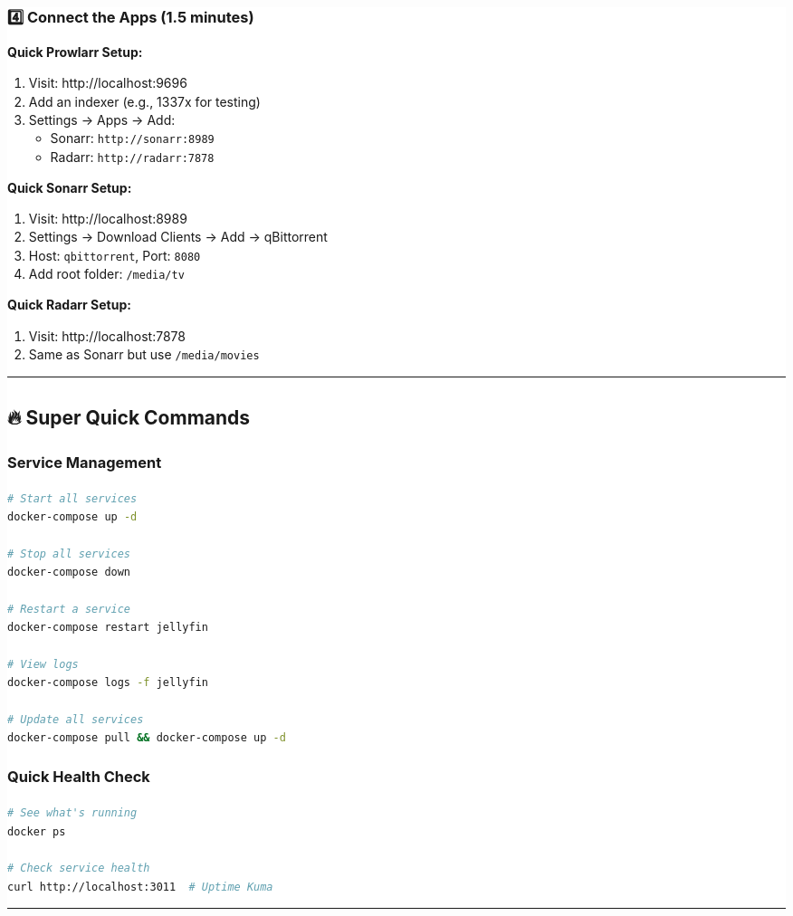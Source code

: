 ### 4️⃣ Connect the Apps (1.5 minutes)

**Quick Prowlarr Setup:**
1. Visit: http://localhost:9696
2. Add an indexer (e.g., 1337x for testing)
3. Settings → Apps → Add:
   - Sonarr: `http://sonarr:8989`
   - Radarr: `http://radarr:7878`

**Quick Sonarr Setup:**
1. Visit: http://localhost:8989
2. Settings → Download Clients → Add → qBittorrent
3. Host: `qbittorrent`, Port: `8080`
4. Add root folder: `/media/tv`

**Quick Radarr Setup:**
1. Visit: http://localhost:7878
2. Same as Sonarr but use `/media/movies`

---

## 🔥 Super Quick Commands

### Service Management
```bash
# Start all services
docker-compose up -d

# Stop all services
docker-compose down

# Restart a service
docker-compose restart jellyfin

# View logs
docker-compose logs -f jellyfin

# Update all services
docker-compose pull && docker-compose up -d
```

### Quick Health Check
```bash
# See what's running
docker ps

# Check service health
curl http://localhost:3011  # Uptime Kuma
```

---
